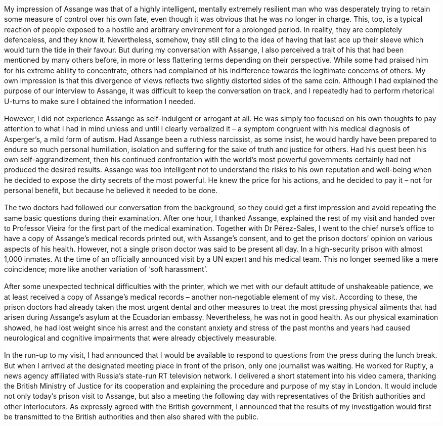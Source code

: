 My impression of Assange was that of a highly intelligent, mentally extremely resilient man who was desperately trying to retain some measure of control over his own fate, even though it was obvious that he was no longer in charge. This, too, is a typical reaction of people exposed to a hostile and arbitrary environment for a prolonged period. In reality, they are completely defenceless, and they know it. Nevertheless, somehow, they still cling to the idea of having that last ace up their sleeve which would turn the tide in their favour. But during my conversation with Assange, I also perceived a trait of his that had been mentioned by many others before, in more or less flattering terms depending on their perspective. While some had praised him for his extreme ability to concentrate, others had complained of his indifference towards the legitimate concerns of others. My own impression is that this divergence of views reflects two slightly distorted sides of the same coin. Although I had explained the purpose of our interview to Assange, it was difficult to keep the conversation on track, and I repeatedly had to perform rhetorical U-turns to make sure I obtained the information I needed.

However, I did not experience Assange as self-indulgent or arrogant at all. He was simply too focused on his own thoughts to pay attention to what I had in mind unless and until I clearly verbalized it – a symptom congruent with his medical diagnosis of Asperger’s, a mild form of autism. Had Assange been a ruthless narcissist, as some insist, he would hardly have been prepared to endure so much personal humiliation, isolation and suffering for the sake of truth and justice for others. Had his quest been his own self-aggrandizement, then his continued confrontation with the world’s most powerful governments certainly had not produced the desired results. Assange was too intelligent not to understand the risks to his own reputation and well-being when he decided to expose the dirty secrets of the most powerful. He knew the price for his actions, and he decided to pay it – not for personal benefit, but because he believed it needed to be done.

The two doctors had followed our conversation from the background, so they could get a first impression and avoid repeating the same basic questions during their examination. After one hour, I thanked Assange, explained the rest of my visit and handed over to Professor Vieira for the first part of the medical examination. Together with Dr Pérez-Sales, I went to the chief nurse’s office to have a copy of Assange’s medical records printed out, with Assange’s consent, and to get the prison doctors’ opinion on various aspects of his health. However, not a single prison doctor was said to be present all day. In a high-security prison with almost 1,000 inmates. At the time of an officially announced visit by a UN expert and his medical team. This no longer seemed like a mere coincidence; more like another variation of ‘soft harassment’.

After some unexpected technical difficulties with the printer, which we met with our default attitude of unshakeable patience, we at least received a copy of Assange’s medical records – another non-negotiable element of my visit. According to these, the prison doctors had already taken the most urgent dental and other measures to treat the most pressing physical ailments that had arisen during Assange’s asylum at the Ecuadorian embassy. Nevertheless, he was not in good health. As our physical examination showed, he had lost weight since his arrest and the constant anxiety and stress of the past months and years had caused neurological and cognitive impairments that were already objectively measurable.

In the run-up to my visit, I had announced that I would be available to respond to questions from the press during the lunch break. But when I arrived at the designated meeting place in front of the prison, only one journalist was waiting. He worked for Ruptly, a news agency affiliated with Russia’s state-run RT television network. I delivered a short statement into his video camera, thanking the British Ministry of Justice for its cooperation and explaining the procedure and purpose of my stay in London. It would include not only today’s prison visit to Assange, but also a meeting the following day with representatives of the British authorities and other interlocutors. As expressly agreed with the British government, I announced that the results of my investigation would first be transmitted to the British authorities and then also shared with the public.
